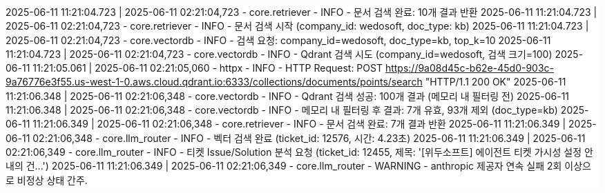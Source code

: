 2025-06-11 11:21:04.723 | 2025-06-11 02:21:04,723 - core.retriever - INFO - 문서 검색 완료: 10개 결과 반환
2025-06-11 11:21:04.723 | 2025-06-11 02:21:04,723 - core.retriever - INFO - 문서 검색 시작 (company_id: wedosoft, doc_type: kb)
2025-06-11 11:21:04.723 | 2025-06-11 02:21:04,723 - core.vectordb - INFO - 검색 요청: company_id=wedosoft, doc_type=kb, top_k=10
2025-06-11 11:21:04.723 | 2025-06-11 02:21:04,723 - core.vectordb - INFO - Qdrant 검색 시도 (company_id=wedosoft, 검색 크기=100)
2025-06-11 11:21:05.061 | 2025-06-11 02:21:05,060 - httpx - INFO - HTTP Request: POST https://9a08d45c-b62e-45d0-903c-9a76776e3f55.us-west-1-0.aws.cloud.qdrant.io:6333/collections/documents/points/search "HTTP/1.1 200 OK"
2025-06-11 11:21:06.348 | 2025-06-11 02:21:06,348 - core.vectordb - INFO - Qdrant 검색 성공: 100개 결과 (메모리 내 필터링 전)
2025-06-11 11:21:06.348 | 2025-06-11 02:21:06,348 - core.vectordb - INFO - 메모리 내 필터링 후 결과: 7개 유효, 93개 제외 (doc_type=kb)
2025-06-11 11:21:06.349 | 2025-06-11 02:21:06,348 - core.retriever - INFO - 문서 검색 완료: 7개 결과 반환
2025-06-11 11:21:06.349 | 2025-06-11 02:21:06,348 - core.llm_router - INFO - 벡터 검색 완료 (ticket_id: 12576, 시간: 4.23초)
2025-06-11 11:21:06.349 | 2025-06-11 02:21:06,349 - core.llm_router - INFO - 티켓 Issue/Solution 분석 요청 (ticket_id: 12455, 제목: '[위두소프트] 에이전트 티켓 가시성 설정 안내의 건...')
2025-06-11 11:21:06.349 | 2025-06-11 02:21:06,349 - core.llm_router - WARNING - anthropic 제공자 연속 실패 2회 이상으로 비정상 상태 간주.

